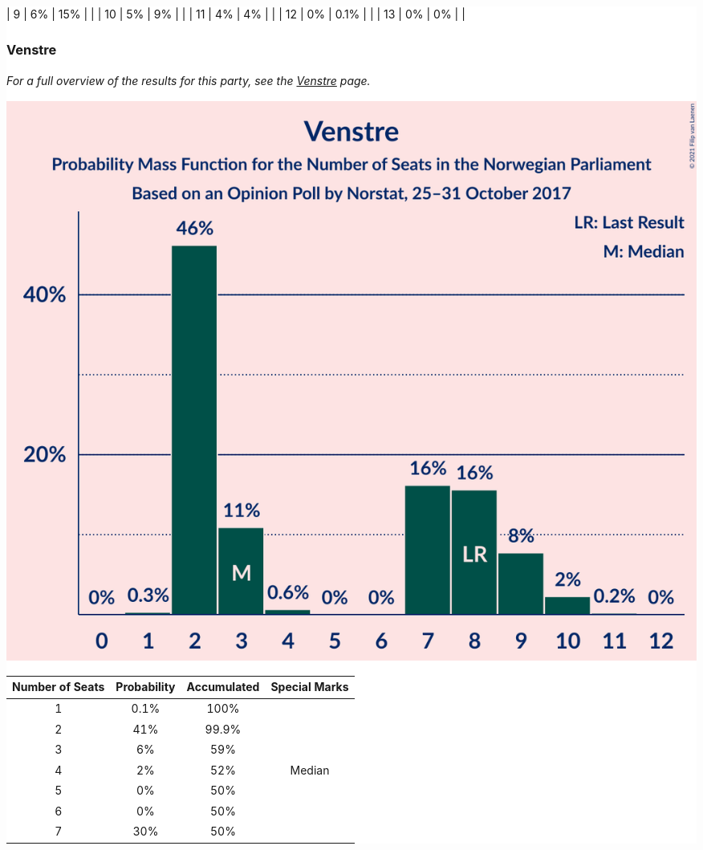 | 9 | 6% | 15% |  |
| 10 | 5% | 9% |  |
| 11 | 4% | 4% |  |
| 12 | 0% | 0.1% |  |
| 13 | 0% | 0% |  |

### Venstre

*For a full overview of the results for this party, see the [Venstre](party-venstre.html) page.*

![Graph with seats probability mass function not yet produced](2017-10-31-Norstat-seats-pmf-venstre.png "Seats Probability Mass Function")

| Number of Seats | Probability | Accumulated | Special Marks |
|:---------------:|:-----------:|:-----------:|:-------------:|
| 1 | 0.1% | 100% |  |
| 2 | 41% | 99.9% |  |
| 3 | 6% | 59% |  |
| 4 | 2% | 52% | Median |
| 5 | 0% | 50% |  |
| 6 | 0% | 50% |  |
| 7 | 30% | 50% |  |